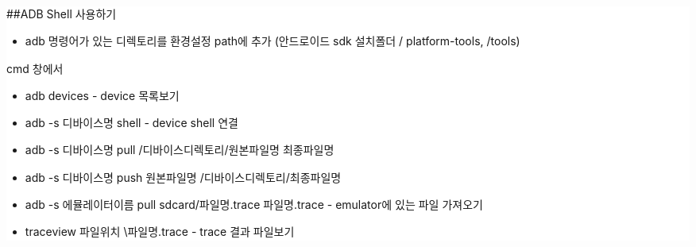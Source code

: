 ##ADB Shell 사용하기  

-  adb 명령어가 있는 디렉토리를 환경설정 path에 추가 (안드로이드 sdk 설치폴더 / platform-tools, /tools)

cmd 창에서

-  adb devices - device 목록보기
-  adb -s 디바이스명 shell - device shell 연결
-  adb -s 디바이스명 pull /디바이스디렉토리/원본파일명 최종파일명
-  adb -s 디바이스명 push 원본파일명 /디바이스디렉토리/최종파일명

    
-  adb -s 에뮬레이터이름 pull sdcard/파일명.trace 파일명.trace - emulator에 있는 파일 가져오기 
    
-  traceview 파일위치 \파일명.trace - trace 결과 파일보기 

